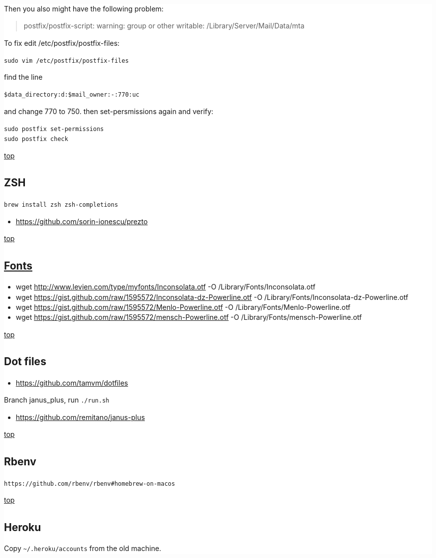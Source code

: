 Then you also might have the following problem:

> postfix/postfix-script: warning: group or other writable: /Library/Server/Mail/Data/mta

To fix edit /etc/postfix/postfix-files:

    sudo vim /etc/postfix/postfix-files

find the line

    $data_directory:d:$mail_owner:-:770:uc

and change 770 to 750. then set-persmissions again and verify:

    sudo postfix set-permissions
    sudo postfix check

[top](#top)<a name=zsh></a>
## ZSH

    brew install zsh zsh-completions

- https://github.com/sorin-ionescu/prezto

[top](#top)<a name=inconsolata></a>
## [Fonts](#fonts)

- wget http://www.levien.com/type/myfonts/Inconsolata.otf -O /Library/Fonts/Inconsolata.otf
- wget https://gist.github.com/raw/1595572/Inconsolata-dz-Powerline.otf -O /Library/Fonts/Inconsolata-dz-Powerline.otf
- wget https://gist.github.com/raw/1595572/Menlo-Powerline.otf -O /Library/Fonts/Menlo-Powerline.otf
- wget https://gist.github.com/raw/1595572/mensch-Powerline.otf -O /Library/Fonts/mensch-Powerline.otf


[top](#top)<a name=dotfiles></a>
## Dot files

- https://github.com/tamvm/dotfiles

Branch janus_plus, run `./run.sh`

- https://github.com/remitano/janus-plus

[top](#top)<a name=rbenv></a>
## Rbenv

    https://github.com/rbenv/rbenv#homebrew-on-macos

[top](#top)<a name=heroku></a>
## Heroku

Copy `~/.heroku/accounts` from the old machine.

